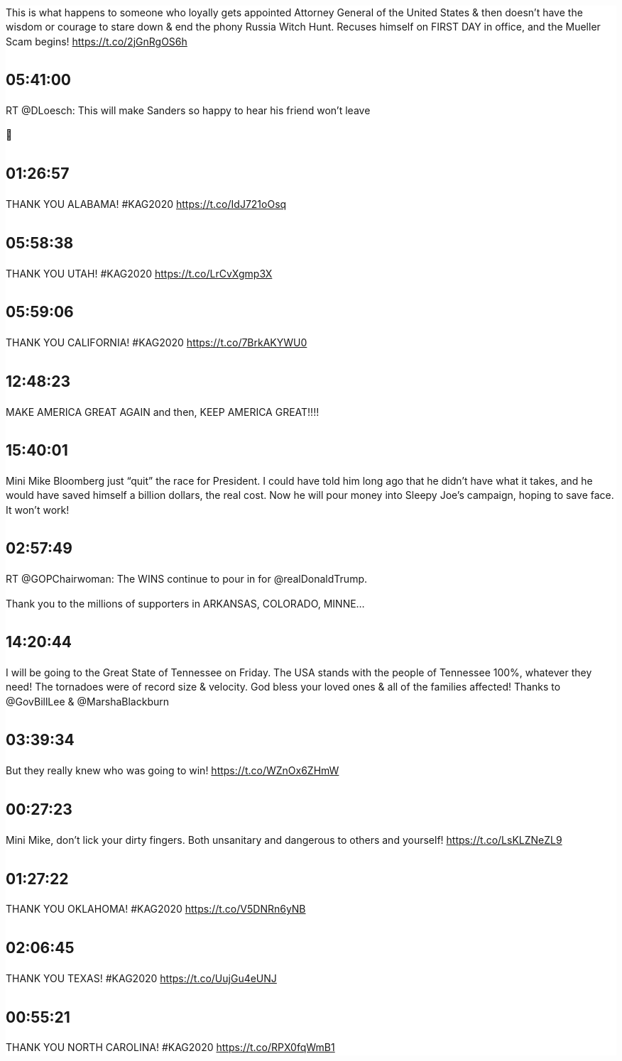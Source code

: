 This is what happens to someone who loyally gets appointed Attorney General of the United States &amp; then doesn’t have the wisdom or courage to stare down &amp; end the phony Russia Witch Hunt. Recuses himself on FIRST DAY in office, and the Mueller Scam begins! https://t.co/2jGnRgOS6h
## 05:41:00
RT @DLoesch: This will make Sanders so happy to hear his friend won’t leave

🍿
## 01:26:57
THANK YOU ALABAMA! #KAG2020 https://t.co/IdJ721oOsq
## 05:58:38
THANK YOU UTAH! #KAG2020 https://t.co/LrCvXgmp3X
## 05:59:06
THANK YOU CALIFORNIA! #KAG2020 https://t.co/7BrkAKYWU0
## 12:48:23
MAKE AMERICA GREAT AGAIN and then, KEEP AMERICA GREAT!!!!
## 15:40:01
Mini Mike Bloomberg just “quit” the race for President. I could have told him long ago that he didn’t have what it takes, and he would have saved himself a billion dollars, the real cost. Now he will pour money into Sleepy Joe’s campaign, hoping to save face. It won’t work!
## 02:57:49
RT @GOPChairwoman: The WINS continue to pour in for @realDonaldTrump.

Thank you to the millions of supporters in ARKANSAS, COLORADO, MINNE…
## 14:20:44
I will be going to the Great State of Tennessee on Friday. The USA stands with the people of Tennessee 100%, whatever they need! The tornadoes were of record size &amp; velocity. God bless your loved ones &amp; all of the families affected! Thanks to @GovBillLee &amp; @MarshaBlackburn
## 03:39:34
But they really knew who was going to win! https://t.co/WZnOx6ZHmW
## 00:27:23
Mini Mike, don’t lick your dirty fingers. Both unsanitary and dangerous to others and yourself! https://t.co/LsKLZNeZL9
## 01:27:22
THANK YOU OKLAHOMA! #KAG2020 https://t.co/V5DNRn6yNB
## 02:06:45
THANK YOU TEXAS! #KAG2020 https://t.co/UujGu4eUNJ
## 00:55:21
THANK YOU NORTH CAROLINA! #KAG2020 https://t.co/RPX0fqWmB1
